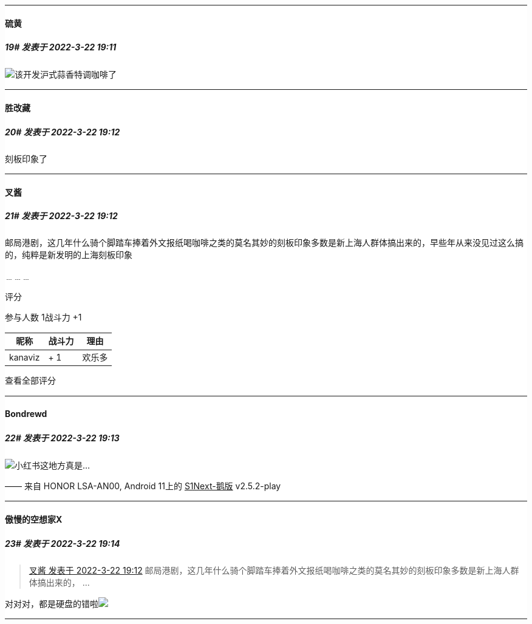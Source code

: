 *****

####  硫黄  
##### 19#       发表于 2022-3-22 19:11

<img src="https://static.saraba1st.com/image/smiley/face2017/067.png" referrerpolicy="no-referrer">该开发沪式蒜香特调咖啡了

*****

####  胜改藏  
##### 20#       发表于 2022-3-22 19:12

刻板印象了

*****

####  叉酱  
##### 21#       发表于 2022-3-22 19:12

邮局港剧，这几年什么骑个脚踏车捧着外文报纸喝咖啡之类的莫名其妙的刻板印象多数是新上海人群体搞出来的，早些年从来没见过这么搞的，纯粹是新发明的上海刻板印象

﹍﹍﹍

评分

 参与人数 1战斗力 +1

|昵称|战斗力|理由|
|----|---|---|
| kanaviz| + 1|欢乐多|

查看全部评分

*****

####  Bondrewd  
##### 22#       发表于 2022-3-22 19:13

<img src="https://static.saraba1st.com/image/smiley/face2017/067.png" referrerpolicy="no-referrer">小红书这地方真是…

—— 来自 HONOR LSA-AN00, Android 11上的 [S1Next-鹅版](https://github.com/ykrank/S1-Next/releases) v2.5.2-play

*****

####  傲慢的空想家X  
##### 23#       发表于 2022-3-22 19:14

<blockquote><a href="httphttps://bbs.saraba1st.com/2b/forum.php?mod=redirect&amp;goto=findpost&amp;pid=55144953&amp;ptid=2059408" target="_blank">叉酱 发表于 2022-3-22 19:12</a>
邮局港剧，这几年什么骑个脚踏车捧着外文报纸喝咖啡之类的莫名其妙的刻板印象多数是新上海人群体搞出来的， ...</blockquote>
对对对，都是硬盘的错啦<img src="https://static.saraba1st.com/image/smiley/face2017/067.png" referrerpolicy="no-referrer">

*****
